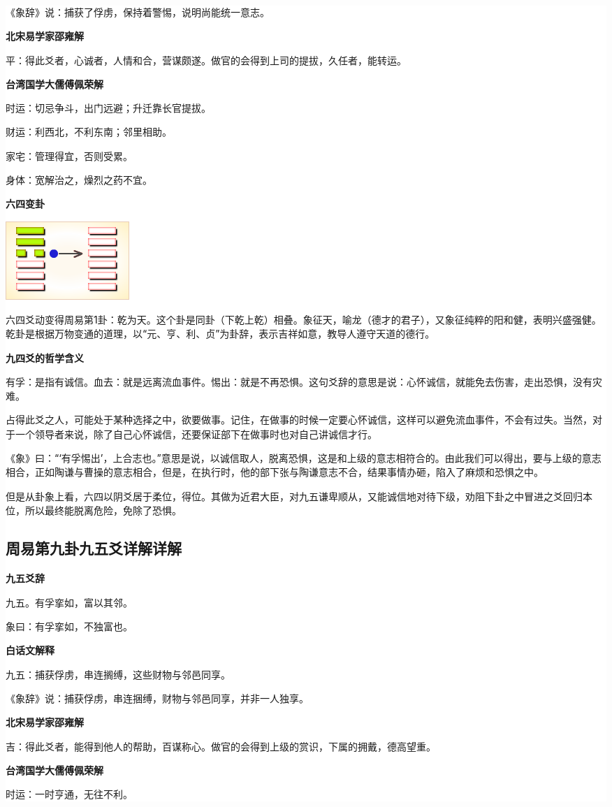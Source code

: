 《象辞》说：捕获了俘虏，保持着警惕，说明尚能统一意志。

**北宋易学家邵雍解**

平：得此爻者，心诚者，人情和合，营谋颇遂。做官的会得到上司的提拔，久任者，能转运。

**台湾国学大儒傅佩荣解**

时运：切忌争斗，出门远避；升迁靠长官提拔。

财运：利西北，不利东南；邻里相助。

家宅：管理得宜，否则受累。

身体：宽解治之，燥烈之药不宜。

**六四变卦**

![image](3-1411141G9125A.png)

六四爻动变得周易第1卦：乾为天。这个卦是同卦（下乾上乾）相叠。象征天，喻龙（德才的君子），又象征纯粹的阳和健，表明兴盛强健。乾卦是根据万物变通的道理，以“元、亨、利、贞”为卦辞，表示吉祥如意，教导人遵守天道的德行。

**九四爻的哲学含义**

有孚：是指有诚信。血去：就是远离流血事件。惕出：就是不再恐惧。这句爻辞的意思是说：心怀诚信，就能免去伤害，走出恐惧，没有灾难。

占得此爻之人，可能处于某种选择之中，欲要做事。记住，在做事的时候一定要心怀诚信，这样可以避免流血事件，不会有过失。当然，对于一个领导者来说，除了自己心怀诚信，还要保证部下在做事时也对自己讲诚信才行。

《象》曰：“‘有孚惕出’，上合志也。”意思是说，以诚信取人，脱离恐惧，这是和上级的意志相符合的。由此我们可以得出，要与上级的意志相合，正如陶谦与曹操的意志相合，但是，在执行时，他的部下张与陶谦意志不合，结果事情办砸，陷入了麻烦和恐惧之中。

但是从卦象上看，六四以阴爻居于柔位，得位。其做为近君大臣，对九五谦卑顺从，又能诚信地对待下级，劝阻下卦之中冒进之爻回归本位，所以最终能脱离危险，免除了恐惧。

## 周易第九卦九五爻详解详解

**九五爻辞**

九五。有孚挛如，富以其邻。

象曰：有孚挛如，不独富也。

**白话文解释**

九五：捕获俘虏，串连搁缚，这些财物与邻邑同享。

《象辞》说：捕获俘虏，串连捆缚，财物与邻邑同享，并非一人独享。

**北宋易学家邵雍解**

吉：得此爻者，能得到他人的帮助，百谋称心。做官的会得到上级的赏识，下属的拥戴，德高望重。

**台湾国学大儒傅佩荣解**

时运：一时亨通，无往不利。
